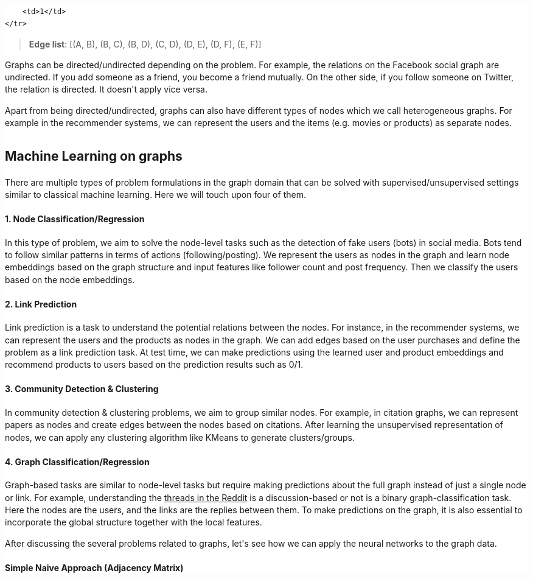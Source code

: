         <td>1</td>
    </tr>
</table>


> **Edge list**: [(A, B), (B, C), (B, D), (C, D), (D, E), (D, F), (E, F)]

Graphs can be directed/undirected depending on the problem. For example, the relations on the Facebook social graph are undirected. If you add someone as a friend, you become a friend mutually. On the other side, if you follow someone on Twitter, the relation is directed. It doesn't apply vice versa.

Apart from being directed/undirected, graphs can also have different types of nodes which we call heterogeneous graphs. For example in the recommender systems, we can represent the users and the items (e.g. movies or products) as separate nodes.

<h2 id="Machine-Learning-on-graphs">Machine Learning on graphs</h2>

There are multiple types of problem formulations in the graph domain that can be solved with supervised/unsupervised settings similar to classical machine learning. Here we will touch upon four of them.

<h4 id="1.-Node-Classification/Regression">1. Node Classification/Regression</h4>

In this type of problem, we aim to solve the node-level tasks such as the detection of fake users (bots) in social media. Bots tend to follow similar patterns in terms of actions (following/posting). We represent the users as nodes in the graph and learn node embeddings based on the graph structure and input features like follower count and post frequency. Then we classify the users based on the node embeddings.

<h4 id="2.-Link-Prediction">2. Link Prediction</h4>

Link prediction is a task to understand the potential relations between the nodes. For instance, in the recommender systems, we can represent the users and the products as nodes in the graph. We can add edges based on the user purchases and define the problem as a link prediction task. At test time, we can make predictions using the learned user and product embeddings and recommend products to users based on the prediction results such as 0/1.

<h4 id="3.-Community-Detection-&-Clustering">3. Community Detection & Clustering</h4>

In community detection & clustering problems, we aim to group similar nodes. For example, in citation graphs, we can represent papers as nodes and create edges between the nodes based on citations. After learning the unsupervised representation of nodes, we can apply any clustering algorithm like KMeans to generate clusters/groups.

<h4 id="4.-Graph-Classification/Regression">4. Graph Classification/Regression</h4>

Graph-based tasks are similar to node-level tasks but require making predictions about the full graph instead of just a single node or link. For example, understanding the [threads in the Reddit](https://snap.stanford.edu/data/reddit_threads.html) is a discussion-based or not is a binary graph-classification task. Here the nodes are the users, and the links are the replies between them. To make predictions on the graph, it is also essential to incorporate the global structure together with the local features.

After discussing the several problems related to graphs, let's see how we can apply the neural networks to the graph data.

<h4 id="Simple-Naive-Approach-(Adjacency-Matrix)">Simple Naive Approach (Adjacency Matrix)</h4>
